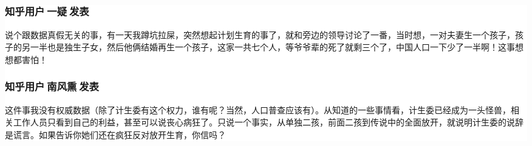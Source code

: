     
    
    
### 知乎用户 一疑 发表
    
说个跟数据真假无关的事，有一天我蹲坑拉屎，突然想起计划生育的事了，就和旁边的领导讨论了一番，当时想，一对夫妻生一个孩子，孩子的另一半也是独生子女，然后他俩结婚再生一个孩子，这家一共七个人，等爷爷辈的死了就剩三个了，中国人口一下少了一半啊！这事想想都害怕！
    
    
    
    
### 知乎用户 南风熏 发表
    
这件事我没有权威数据（除了计生委有这个权力，谁有呢？当然，人口普查应该有）。从知道的一些事情看，计生委已经成为一头怪兽，相关工作人员只看到自己的利益，甚至可以说丧心病狂了。只说一个事实，从单独二孩，前面二孩到传说中的全面放开，就说明计生委的说辞是谎言。如果告诉你她们还在疯狂反对放开生育，你信吗？
    
    
    

